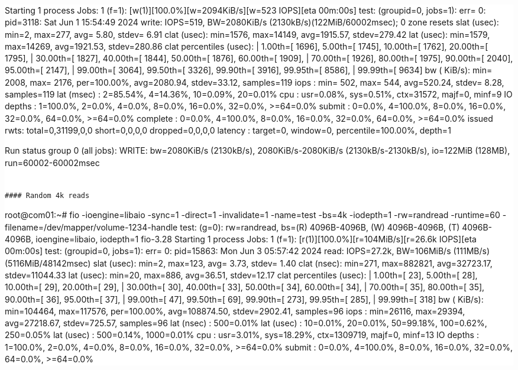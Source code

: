 Starting 1 process
Jobs: 1 (f=1): [w(1)][100.0%][w=2094KiB/s][w=523 IOPS][eta 00m:00s]
test: (groupid=0, jobs=1): err= 0: pid=3118: Sat Jun  1 15:54:49 2024
  write: IOPS=519, BW=2080KiB/s (2130kB/s)(122MiB/60002msec); 0 zone resets
    slat (usec): min=2, max=277, avg= 5.80, stdev= 6.91
    clat (usec): min=1576, max=14149, avg=1915.57, stdev=279.42
     lat (usec): min=1579, max=14269, avg=1921.53, stdev=280.86
    clat percentiles (usec):
     |  1.00th=[ 1696],  5.00th=[ 1745], 10.00th=[ 1762], 20.00th=[ 1795],
     | 30.00th=[ 1827], 40.00th=[ 1844], 50.00th=[ 1876], 60.00th=[ 1909],
     | 70.00th=[ 1926], 80.00th=[ 1975], 90.00th=[ 2040], 95.00th=[ 2147],
     | 99.00th=[ 3064], 99.50th=[ 3326], 99.90th=[ 3916], 99.95th=[ 8586],
     | 99.99th=[ 9634]
   bw (  KiB/s): min= 2008, max= 2176, per=100.00%, avg=2080.94, stdev=33.12, samples=119
   iops        : min=  502, max=  544, avg=520.24, stdev= 8.28, samples=119
  lat (msec)   : 2=85.54%, 4=14.36%, 10=0.09%, 20=0.01%
  cpu          : usr=0.08%, sys=0.51%, ctx=31572, majf=0, minf=9
  IO depths    : 1=100.0%, 2=0.0%, 4=0.0%, 8=0.0%, 16=0.0%, 32=0.0%, >=64=0.0%
     submit    : 0=0.0%, 4=100.0%, 8=0.0%, 16=0.0%, 32=0.0%, 64=0.0%, >=64=0.0%
     complete  : 0=0.0%, 4=100.0%, 8=0.0%, 16=0.0%, 32=0.0%, 64=0.0%, >=64=0.0%
     issued rwts: total=0,31199,0,0 short=0,0,0,0 dropped=0,0,0,0
     latency   : target=0, window=0, percentile=100.00%, depth=1

Run status group 0 (all jobs):
  WRITE: bw=2080KiB/s (2130kB/s), 2080KiB/s-2080KiB/s (2130kB/s-2130kB/s), io=122MiB (128MB), run=60002-60002msec
```

#### Random 4k reads

```
root@com01:~# fio -ioengine=libaio -sync=1 -direct=1 -invalidate=1 -name=test -bs=4k -iodepth=1 -rw=randread -runtime=60 -filename=/dev/mapper/volume-1234-handle
test: (g=0): rw=randread, bs=(R) 4096B-4096B, (W) 4096B-4096B, (T) 4096B-4096B, ioengine=libaio, iodepth=1
fio-3.28
Starting 1 process
Jobs: 1 (f=1): [r(1)][100.0%][r=104MiB/s][r=26.6k IOPS][eta 00m:00s]
test: (groupid=0, jobs=1): err= 0: pid=15863: Mon Jun  3 05:57:42 2024
  read: IOPS=27.2k, BW=106MiB/s (111MB/s)(5116MiB/48142msec)
    slat (usec): min=2, max=123, avg= 3.73, stdev= 1.40
    clat (nsec): min=271, max=882821, avg=32723.17, stdev=11044.33
     lat (usec): min=20, max=886, avg=36.51, stdev=12.17
    clat percentiles (usec):
     |  1.00th=[   23],  5.00th=[   28], 10.00th=[   29], 20.00th=[   29],
     | 30.00th=[   30], 40.00th=[   33], 50.00th=[   34], 60.00th=[   34],
     | 70.00th=[   35], 80.00th=[   35], 90.00th=[   36], 95.00th=[   37],
     | 99.00th=[   47], 99.50th=[   69], 99.90th=[  273], 99.95th=[  285],
     | 99.99th=[  318]
   bw (  KiB/s): min=104464, max=117576, per=100.00%, avg=108874.50, stdev=2902.41, samples=96
   iops        : min=26116, max=29394, avg=27218.67, stdev=725.57, samples=96
  lat (nsec)   : 500=0.01%
  lat (usec)   : 10=0.01%, 20=0.01%, 50=99.18%, 100=0.62%, 250=0.05%
  lat (usec)   : 500=0.14%, 1000=0.01%
  cpu          : usr=3.01%, sys=18.29%, ctx=1309719, majf=0, minf=13
  IO depths    : 1=100.0%, 2=0.0%, 4=0.0%, 8=0.0%, 16=0.0%, 32=0.0%, >=64=0.0%
     submit    : 0=0.0%, 4=100.0%, 8=0.0%, 16=0.0%, 32=0.0%, 64=0.0%, >=64=0.0%

[^dm_clone]: https://docs.kernel.org/admin-guide/device-mapper/dm-clone.html
[^live_migration]: https://specs.openstack.org/openstack/nova-specs/specs/pike/approved/cinder-new-attach-apis.html
[^driver_ref]: https://docs.openstack.org/cinder/latest/contributor/drivers.html
[^vol_migration]: https://docs.openstack.org/cinder/latest/contributor/migration.html